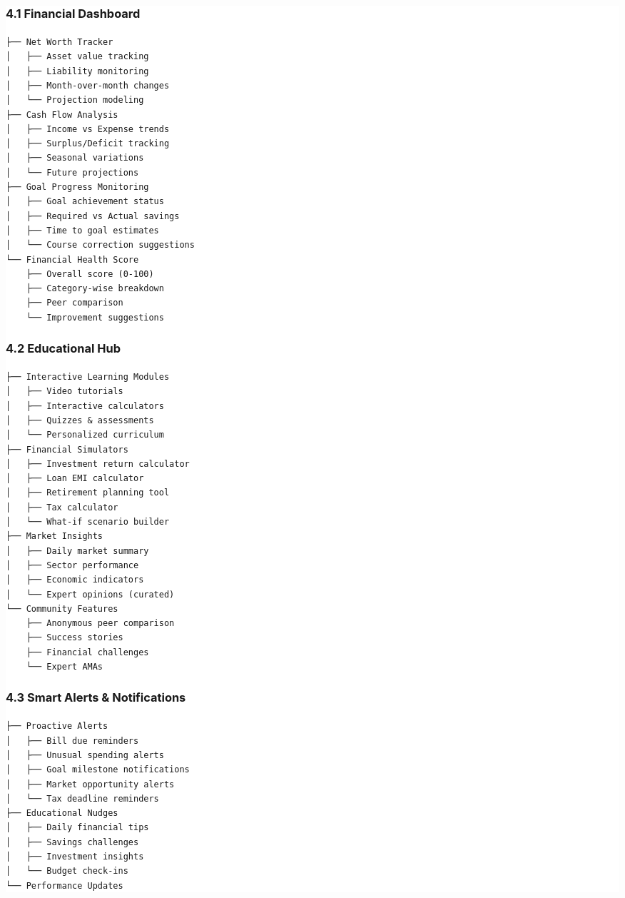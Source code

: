 ### 4.1 Financial Dashboard
```
├── Net Worth Tracker
│   ├── Asset value tracking
│   ├── Liability monitoring
│   ├── Month-over-month changes
│   └── Projection modeling
├── Cash Flow Analysis
│   ├── Income vs Expense trends
│   ├── Surplus/Deficit tracking
│   ├── Seasonal variations
│   └── Future projections
├── Goal Progress Monitoring
│   ├── Goal achievement status
│   ├── Required vs Actual savings
│   ├── Time to goal estimates
│   └── Course correction suggestions
└── Financial Health Score
    ├── Overall score (0-100)
    ├── Category-wise breakdown
    ├── Peer comparison
    └── Improvement suggestions
```

### 4.2 Educational Hub
```
├── Interactive Learning Modules
│   ├── Video tutorials
│   ├── Interactive calculators
│   ├── Quizzes & assessments
│   └── Personalized curriculum
├── Financial Simulators
│   ├── Investment return calculator
│   ├── Loan EMI calculator
│   ├── Retirement planning tool
│   ├── Tax calculator
│   └── What-if scenario builder
├── Market Insights
│   ├── Daily market summary
│   ├── Sector performance
│   ├── Economic indicators
│   └── Expert opinions (curated)
└── Community Features
    ├── Anonymous peer comparison
    ├── Success stories
    ├── Financial challenges
    └── Expert AMAs
```

### 4.3 Smart Alerts & Notifications
```
├── Proactive Alerts
│   ├── Bill due reminders
│   ├── Unusual spending alerts
│   ├── Goal milestone notifications
│   ├── Market opportunity alerts
│   └── Tax deadline reminders
├── Educational Nudges
│   ├── Daily financial tips
│   ├── Savings challenges
│   ├── Investment insights
│   └── Budget check-ins
└── Performance Updates
```